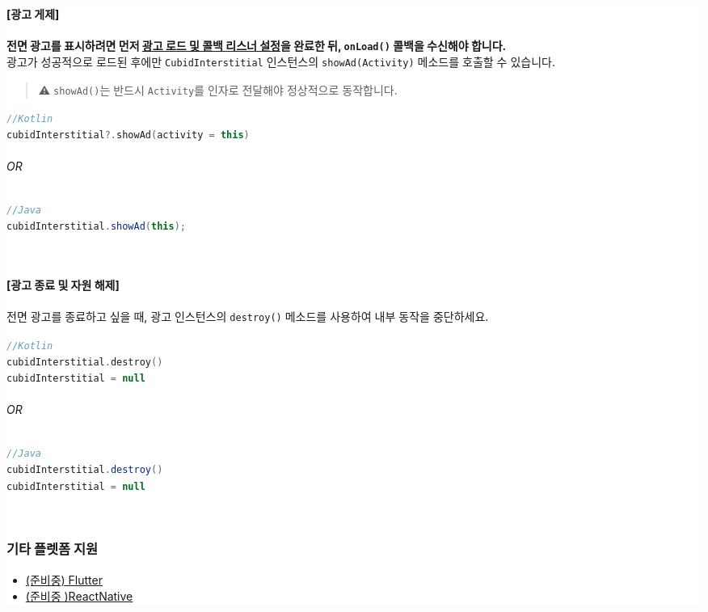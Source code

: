 #### [광고 게제]
**전면 광고를 표시하려면 먼저 [광고 로드 및 콜백 리스너 설정](#chapter-4-4-1)을 완료한 뒤, `onLoad()` 콜백을 수신해야 합니다.**  
광고가 성공적으로 로드된 후에만 `CubidInterstitial` 인스턴스의 `showAd(Activity)` 메소드를 호출할 수 있습니다.
> ⚠️ `showAd()`는 반드시 `Activity`를 인자로 전달해야 정상적으로 동작합니다.

```kotlin
//Kotlin
cubidInterstitial?.showAd(activity = this)
```
###### OR
```java
//Java
cubidInterstitial.showAd(this);
```
<br>

#### [광고 종료 및 자원 해제]
전면 광고를 종료하고 싶을 때, 광고 인스턴스의 `destroy()` 메소드를 사용하여 내부 동작을 중단하세요.
```kotlin
//Kotlin
cubidInterstitial.destroy()
cubidInterstitial = null
```
###### OR
```java
//Java
cubidInterstitial.destroy()
cubidInterstitial = null
```
<br>


### 기타 플렛폼 지원
- [(준비중) Flutter]()
- [(준비중 )ReactNative]()
